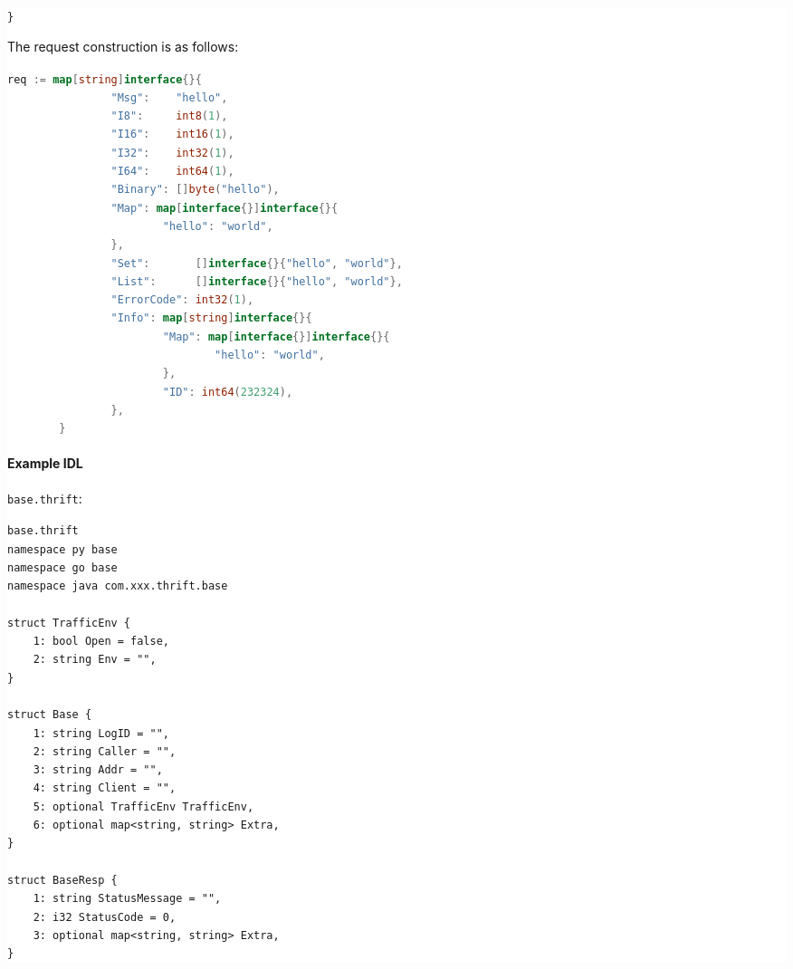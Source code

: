 ```thrift
}
```

The request construction is as follows:

```go
req := map[string]interface{}{
                "Msg":    "hello",
                "I8":     int8(1),
                "I16":    int16(1),
                "I32":    int32(1),
                "I64":    int64(1),
                "Binary": []byte("hello"),
                "Map": map[interface{}]interface{}{
                        "hello": "world",
                },
                "Set":       []interface{}{"hello", "world"},
                "List":      []interface{}{"hello", "world"},
                "ErrorCode": int32(1),
                "Info": map[string]interface{}{
                        "Map": map[interface{}]interface{}{
                                "hello": "world",
                        },
                        "ID": int64(232324),
                },
        }
```

#### Example IDL

`base.thrift`:

```thrift
base.thrift
namespace py base
namespace go base
namespace java com.xxx.thrift.base

struct TrafficEnv {
    1: bool Open = false,
    2: string Env = "",
}

struct Base {
    1: string LogID = "",
    2: string Caller = "",
    3: string Addr = "",
    4: string Client = "",
    5: optional TrafficEnv TrafficEnv,
    6: optional map<string, string> Extra,
}

struct BaseResp {
    1: string StatusMessage = "",
    2: i32 StatusCode = 0,
    3: optional map<string, string> Extra,
}
```
